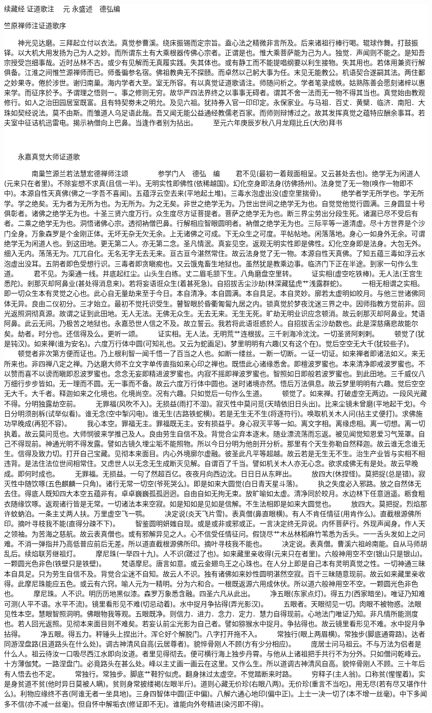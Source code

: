 续藏经   证道歌注
　元 永盛述　德弘编


 竺原禅师注证道歌序

　　神光见达磨。三拜起立付以衣法。真觉参曹溪。绕床振锡而定宗旨。盍心法之精微非言所及。后来诸祖行棒行喝。辊球作舞。打鼓振铎。以大机大用发扬为己为人之妙。而所谓东土有大乘根器传佛心宗者。正谓是也。惟大乘菩萨能为己为人。独觉．声闻则不能之。是知吾宗授受岂细事哉。近时丛林不古。或少有见解而无真履实践。失其体也。或有静工而不能提唱纲要以利生接物。失其用也。若体用兼资行解俱备。江淮之间惟竺源禅师而已。师蚤徧参名宿。佛祖教典无不探赜。而卓然以己躬大事为任。末见无能教公。机语契合遂嗣其法。两住鄱之妙果寺。倦於涉世。谢归南巢。海内学者大至。室无所容。有以真觉证道歌请注。师随问析之。学者笔录成帙。姑熟陈善会愿刻诸梓以惠来学。而征序於予。予谓理之悟则一。事之修则无穷。故华严四法界终之以事事无碍者。谓其不舍一法而无一物不得其当也。真觉始由教观修行。如人之治田园居室既富。且有特契劵未之明允。及见六祖。犹持券入官一印印定。永保家业。与马祖．百丈．黄檗．临济．南阳．大珠如契经说法。莫不由斯。而雏道人乌足语此哉。吾又闻无能公益通经教儒老百家。而师则辩博过之。故其发挥真觉之蕴特应酬余事耳。若夫室中征诘机迅雷电。揭示衲僧向上巴鼻。当逢作者别为拈出。
　　至元六年庚辰岁秋八月龙翔比丘(大欣)拜书

　　 

　　永嘉真觉大师证道歌

　　　　南巢竺源兰若法慧宏德禅师注颂
　　　　参学门人　德弘　编
　　君不见(最初一着觌面相呈。又云甚处去也)。绝学无为闲道人(元来只在者里)。不除妄想不求真(且信一半)。无明实性即佛性(依稀越国)。幻化空身即法身(彷佛扬州)。法身觉了无一物(唤作一物即不中)。本源自性天真佛(佛之一字吾不喜闻)。五蕴浮云空去来(平地起土堆)。三毒水泡虚出没(虚空里揣骨)。
　　绝学者学无所学也。学无所学。学之绝矣。无为者为无所为也。为无所为。为之无矣。非世之绝学无为。乃世出世间之绝学无为也。自觉觉他觉行圆满。三身圆显十号俱彰者。诸佛之绝学无为也。十圣三贤六度万行。众生度尽方证菩提者。菩萨之绝学无为也。断三界尘劳出分段生死。诸漏已尽不受后有者。二乘之绝学无为也。洞悟诸佛心宗。透彻衲僧巴鼻。行解相应智眼圆明者。衲僧之绝学无为也。三际平等一道清虚。尽十方世界是个沙门全身。万象森罗是个金刚正体。无坏无杂无欠无余。上无诸佛之可成。下无众生之可度。平帖帖地。闲落落地。身心一如身外无余。可谓绝学无为闲道人也。到这田地。更无第二人。亦无第二念。圣凡情泯。真妄见空。返观无明实性即是佛性。幻化空身即是法身。大包无外。细入无内。荡荡无为。兀兀自化。无名无字无去无来。亘古亘今湛然常住。故云法身觉了无一物。本源自性天真佛。了知五蕴三毒如浮云水泡虚出没耳。五阴者即色受想行识。三毒者即贪瞋痴也。又云饿鬼畜生地狱也。虽然犹是教乘边事。临济门下正在半途。到家一句作么生道。
　　君不见。为渠通一线。井底起红尘。山头生白练。丈二眉毛颔下生。八角磨盘空里转。
　　证实相(虚空吃铁棒)。无人法(王宫生悉陀)。剎那灭却阿鼻业(甚处得消息来)。若将妄语诳众生(着甚死急)。自招拔舌尘沙劫(林深藏猛虎艹浅露群蛇)。
　　一相无相谓之实相。即一切众生本有灵觉之心也。此心自无量劫来至于今日。本自清净。本自圆满。本自具足。本自灵妙。廓若太虚明如皎月。与他三世诸佛同体无异。良由二仪初分。三才始立。最初不觉托识受生。瞽智眼於昏衢匍匐九居之内。锁真觉於梦夜沈迷三界之中。因师指教方觉前非。回光返照洞彻真源。故谓之证到此田地。无人无法。无佛无众生。无去无来。无生无死。旷劫无明业识应念顿消。故云剎那灭却阿鼻业。梵语阿鼻。此云无间。乃极苦之地狱也。永嘉恐世人信之不及。故立誓云。我若将此语诳惑於人。自招拔舌尘沙劫数也。此是深慈痛悲故能尔矣。劫者。时分也。还信得及么。更听一颂。
　　证实相。无人法。无明荒艹连根拔。三千剎海冷沈沈。一切圣贤阿剌剌。
　　顿觉了(犹是钝汉)。如来禅(谁为安名)。六度万行体中圆(可知礼也。又云为蛇画足)。梦里明明有六趣(又有这个在)。觉后空空无大千(犹较些子)。
　　顿觉者非次第方便而证也。乃上根利智一闻千悟一了百当之人也。如断一缕丝。一断一切断。一证一切证。如来禅者即诸法如义。来无所来也。非四禅八定之禅。乃达磨大师不立文字单传直指如来心印之禅也。既悟此心诸缘悉舍。即檀波罗蜜也。本来清净即戒波罗蜜也。不以赞而喜不以谤而瞋即忍波罗蜜也。念念无妄即精进波罗蜜也。内寂不摇即禅波罗蜜也。智照如日即般若波罗蜜也。到此田地。三千威仪八万细行步步皆如。无一理而不圆。无一事而不备。故云六度万行体中圆也。迷时诸境亦然。悟后万法俱息。故云梦里明明有六趣。觉后空空无大千。大千者。释迦如来之化境也。化境尚空。况有六趣。只如觉后一句作么生道。
　　顿觉了。如来禅。打破虚空无两边。一段风光藏不得。分明独露劫空前。
　　无罪福(风吹不入)。无损益(雨打不湿)。寂灭性中莫问觅(天晴依旧日头出)。比来尘镜未曾磨(平地起干戈)。今日分明须剖柝(试举似看)。谁无念(空中掣闪电)。谁无生(古路铁蛇横)。若是无生无不生(将逐符行)。唤取机关木人问(拈主丈便打)。求佛施功早晚成(再犯不容)。
　　我心本空。罪福无主。罪福既无主。安有损益乎。身心寂灭平等一如。离文字相。离缘虑相。离一切想。离一切执着。故云莫问觅也。大师悯彼来学推己及人。良由劳生自信不及。背觉合尘弃本逐末。随业漂流荡而忘返。被见闻觉知恩爱习气笼罩。自己不得现前。神通光明不得发露。譬如古镜久埋尘垢不能照物。所以今日分明为他剖开分析。那里有个天生弥勒自然释迦。故云谁无念谁无生。信得及致力切。打开自己宝藏。见彻本来面目。内心外境廓尔虚融。彼圣此凡平等超越。故云若是无生无不生。治生产业皆与实相不相违背。是法住法位世间相常住。又虑世人以无念无生成断灭见解。自谓百了千当。譬如机关木人亦无心念。欲求成佛无有是处。故云早晚成。即何时成也。
　　无罪福。无损益。一句了然超百亿。夜夜月向西边沈。日日日从东畔出。
　　放四大(休捏怪)。莫把捉(总是错)。寂灭性中随饮啄(五色麒麟一只角)。诸行无常一切空(爷死哭么)。即是如来大圆觉(白日青天星斗落)。
　　执之失度必入邪路。放之自然体无去住。得底人既知四大本空五蕴非有。卓卓巍巍孤孤迥迥。自由自如无拘无束。放旷喻如太虚。清净同於皎月。水边林下任意逍遥。粝食粗衣随缘饮啄。返观诸行皆是无常。一切诸法本来空寂。如是知如是见如是信解。不生法相即是如来大圆觉也。
　　放四大。莫把捉。烈焰那许蚊蚋泊。一条主丈两人扶。万里虚空飞一鹗。
　　决定说(炎天飞片雪)。表真僧(鼻直眼横)。有人不肯任情征(用肯作么)。直截根源佛所印。摘叶寻枝我不能(直得分疎不下)。
　　智鉴圆明妍媸自现。或是或非或邪或正。一言决定终无异说。内怀菩萨行。外现声闻身。作人天之领袖。为苦海之慈航。故云表真僧也。或有邪解异见之人。心不信受任情征问。假饶尽艹木丛林稻麻竹苇悉为舌头。一一舌头发如上之问难。不消一弹指并乃高低普应前后无差。所以道直截根源佛所印。摘叶寻枝我不能也。
　　决定说。表真僧。曹溪六祖岭南能。自从马师胡乱后。续焰联芳继祖灯。
　　摩尼珠(一举四十九)。人不识(蹉过了也)。如来藏里亲收得(元来只在者里)。六般神用空不空(银山只是银山)。一颗圆光色非色(铁壁只是铁壁)。
　　梵语摩尼。唐言如意。或云金翅鸟王之心珠也。在人分上即是自己本有灵明真觉之性。一切神通三昧本自具足。只为劳生自信不及。背觉合尘迷不自知。故云人不识。独有诸佛如来妙性圆明湛然空寂。百千三昧随意现前。故云如来藏里亲收得。此摩尼珠能应五色。或云有六窍。喻人元为一精明。分为六和合。一根既返源六用成休伏。所以道六般神用空不空。一颗圆光色非色也。
　　摩尼珠。人不识。明历历地黑似漆。森罗万象悉含融。四圣六凡从此出。
　　净五眼(东家点灯)。得五力(西家暗坐)。唯证乃知难可测(人平不语。水平不流)。镜里看形见不难(切忌动着)。水中捉月争拈得(弄光影汉)。
　　五眼者。天眼彻见一切。肉眼不被物惑。法眼见性本空。慧眼智照洞明。佛眼物我等观。五眼既净。则信力．进力．念力．定力．慧力自得现前。心地法门唯证乃知。非凡情所能测度也。若人回光返照。见彻本来面目则不难矣。若妄认前尘光影为自己者。譬如猕猴水中捉月。争拈得也。故云镜里看形见不难。水中捉月争拈得。
　　净五眼。得五力。秤锤头上捏出汁。浑仑好个解脱门。八字打开拖不入。
　　常独行(眼上两眉横)。常独步(脚底通霄路)。达者同游涅盘路(且道路头在什么处)。调古神清风自高(云居尊者)。貌悴骨刚人不顾(方有少分相应)。
　　庞居士问马祖云。不与万法为侣者是什么人。祖云待汝一口吸尽西江水即向汝道。者里见得彻去。便可横行海上独步丹霄。与他从上诸祖把手共行不为分外。只如僧问乾峰云。十方薄伽梵。一路涅盘门。必竟路头在甚么处。峰以主丈画一画云在这里。又作么生。所以道调古神清风自高。貌悴骨刚人不顾。三十年后有人悟去也不定。
　　常独行。常独步。脚底艹鞋狞似虎。翻身抹过太虚空。不觉踏断来时路。
　　穷释子(主人翁)。口称贫(惺惺着)。实是身贫道不贫(他时异日莫被人瞒)。贫则身常披缕褐(左眼半斤)。道则心藏无价珍(右眼八两)。无价珍(重言不当吃)。用无尽(若有尽又堪作什么)。利物应缘终不吝(阿谁无者一坐具地)。三身四智体中圆(正中偏)。八解六通心地印(偏中正)。上士一决一切了(本不增一丝毫)。中下多闻多不信(亦不减一丝毫)。但自怀中解垢衣(修证即不无)。谁能向外夸精进(染污即不得)。